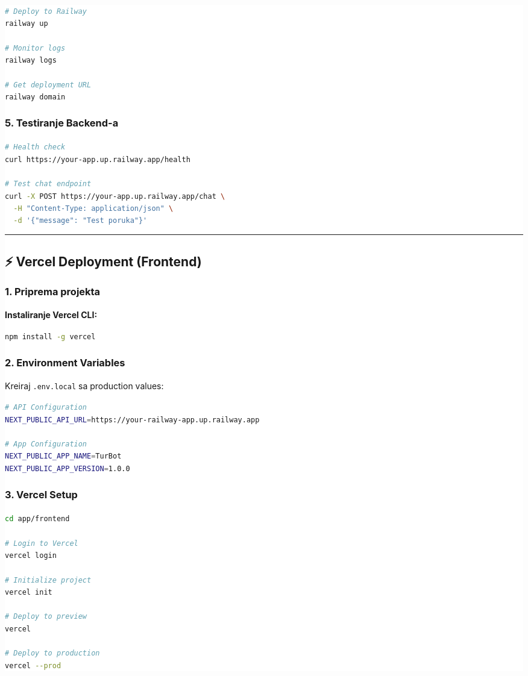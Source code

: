 ```bash
# Deploy to Railway
railway up

# Monitor logs
railway logs

# Get deployment URL
railway domain
```

### 5. Testiranje Backend-a

```bash
# Health check
curl https://your-app.up.railway.app/health

# Test chat endpoint
curl -X POST https://your-app.up.railway.app/chat \
  -H "Content-Type: application/json" \
  -d '{"message": "Test poruka"}'
```

---

## ⚡ Vercel Deployment (Frontend)

### 1. Priprema projekta

**Instaliranje Vercel CLI:**
```bash
npm install -g vercel
```

### 2. Environment Variables

Kreiraj `.env.local` sa production values:
```bash
# API Configuration
NEXT_PUBLIC_API_URL=https://your-railway-app.up.railway.app

# App Configuration
NEXT_PUBLIC_APP_NAME=TurBot
NEXT_PUBLIC_APP_VERSION=1.0.0
```

### 3. Vercel Setup

```bash
cd app/frontend

# Login to Vercel
vercel login

# Initialize project
vercel init

# Deploy to preview
vercel

# Deploy to production
vercel --prod
```
